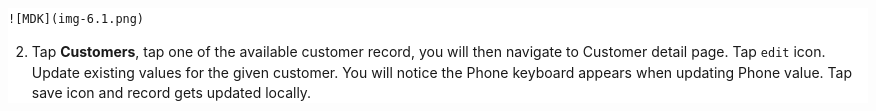     ![MDK](img-6.1.png)

2. Tap **Customers**, tap one of the available customer record, you will then navigate to Customer detail page. Tap `edit` icon. Update existing values for the given customer. You will notice the Phone keyboard appears when updating Phone value. Tap save icon and record gets updated locally.
